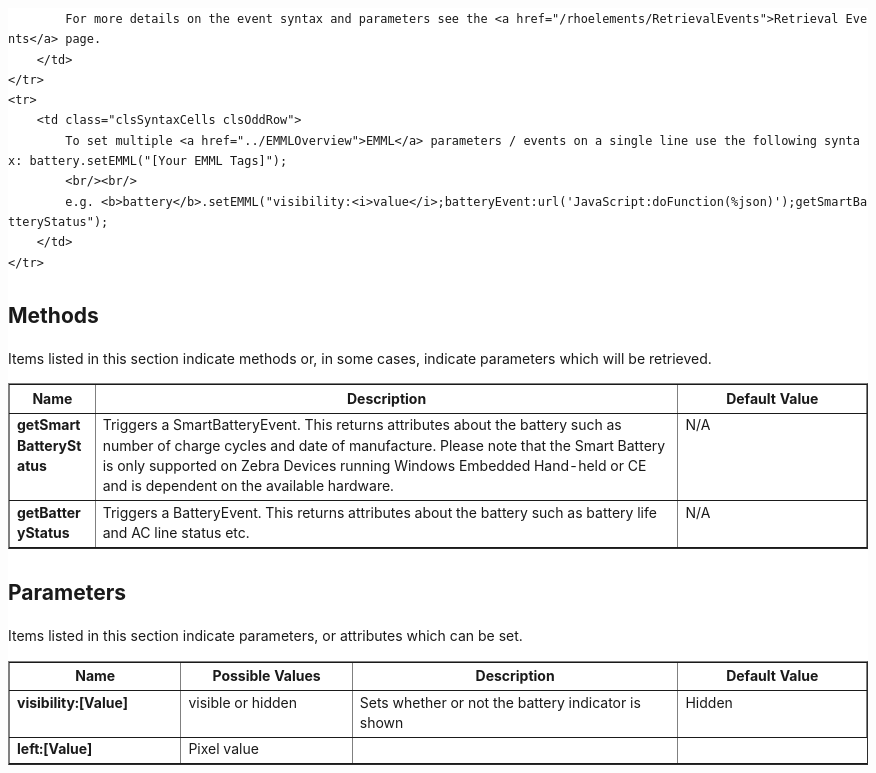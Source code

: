 			For more details on the event syntax and parameters see the <a href="/rhoelements/RetrievalEvents">Retrieval Events</a> page.
		</td>
	</tr>
	<tr>
		<td class="clsSyntaxCells clsOddRow">
			To set multiple <a href="../EMMLOverview">EMML</a> parameters / events on a single line use the following syntax: battery.setEMML("[Your EMML Tags]");
			<br/><br/>
			e.g. <b>battery</b>.setEMML("visibility:<i>value</i>;batteryEvent:url('JavaScript:doFunction(%json)');getSmartBatteryStatus");
		</td>
	</tr>
</table>

## Methods
Items listed in this section indicate methods or, in some cases, indicate parameters which will be retrieved.

<table class="facelift" style="width:100%" border="1" padding="5px"> <col width="10%" /><col width="68%" /><col width="22%" />
	<tr>
		<th class="tableHeading">Name</th>
		<th class="tableHeading">Description</th>
		<th class="tableHeading">Default Value</th>
	</tr>
	<tr>
		<td class="clsSyntaxCells clsOddRow"><b>getSmartBatteryStatus</b></td>
		<td class="clsSyntaxCells clsOddRow">
			Triggers a SmartBatteryEvent. This returns attributes about the battery such as number of charge cycles and date of manufacture. Please note that the Smart Battery is only supported on Zebra Devices running Windows Embedded Hand-held or CE and is dependent on the available hardware.</td>
		<td class="clsSyntaxCells clsOddRow">N/A</td>
	</tr>
	<tr>
		<td class="clsSyntaxCells clsEvenRow"><b>getBatteryStatus</b></td>
		<td class="clsSyntaxCells clsEvenRow">Triggers a BatteryEvent. This returns attributes about the battery such as battery life and AC line status etc.</td>
		<td class="clsSyntaxCells clsEvenRow">N/A</td>
	</tr>
</table>

## Parameters
Items listed in this section indicate parameters, or attributes which can be set.

<table class="facelift" style="width:100%" border="1" padding="5px"> <col width="20%" /><col width="20%" /><col width="38%" /><col width="22%" />
	<tr>
		<th class="tableHeading">Name</th>
		<th class="tableHeading">Possible Values</th>
		<th class="tableHeading">Description</th>
		<th class="tableHeading">Default Value</th>
	</tr>
	<tr>
		<td class="clsSyntaxCells clsOddRow"><b>visibility:[Value]</b></td>
		<td class="clsSyntaxCells clsOddRow">visible or hidden</td>
		<td class="clsSyntaxCells clsOddRow">Sets whether or not the battery indicator is shown</td>
		<td class="clsSyntaxCells clsOddRow">Hidden</td>
	</tr>
	<tr>
		<td class="clsSyntaxCells clsEvenRow"><b>left:[Value]</b></td>
		<td class="clsSyntaxCells clsEvenRow">Pixel value</td>
		<td class="clsSyntaxCells clsEvenRow">